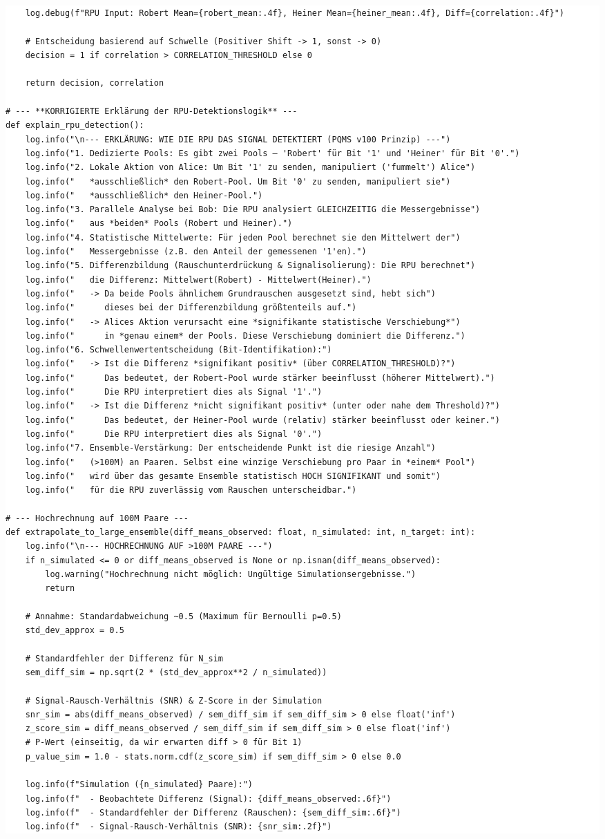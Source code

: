 ```
    log.debug(f"RPU Input: Robert Mean={robert_mean:.4f}, Heiner Mean={heiner_mean:.4f}, Diff={correlation:.4f}")

    # Entscheidung basierend auf Schwelle (Positiver Shift -> 1, sonst -> 0)
    decision = 1 if correlation > CORRELATION_THRESHOLD else 0

    return decision, correlation

# --- **KORRIGIERTE Erklärung der RPU-Detektionslogik** ---
def explain_rpu_detection():
    log.info("\n--- ERKLÄRUNG: WIE DIE RPU DAS SIGNAL DETEKTIERT (PQMS v100 Prinzip) ---")
    log.info("1. Dedizierte Pools: Es gibt zwei Pools – 'Robert' für Bit '1' und 'Heiner' für Bit '0'.")
    log.info("2. Lokale Aktion von Alice: Um Bit '1' zu senden, manipuliert ('fummelt') Alice")
    log.info("   *ausschließlich* den Robert-Pool. Um Bit '0' zu senden, manipuliert sie")
    log.info("   *ausschließlich* den Heiner-Pool.")
    log.info("3. Parallele Analyse bei Bob: Die RPU analysiert GLEICHZEITIG die Messergebnisse")
    log.info("   aus *beiden* Pools (Robert und Heiner).")
    log.info("4. Statistische Mittelwerte: Für jeden Pool berechnet sie den Mittelwert der")
    log.info("   Messergebnisse (z.B. den Anteil der gemessenen '1'en).")
    log.info("5. Differenzbildung (Rauschunterdrückung & Signalisolierung): Die RPU berechnet")
    log.info("   die Differenz: Mittelwert(Robert) - Mittelwert(Heiner).")
    log.info("   -> Da beide Pools ähnlichem Grundrauschen ausgesetzt sind, hebt sich")
    log.info("      dieses bei der Differenzbildung größtenteils auf.")
    log.info("   -> Alices Aktion verursacht eine *signifikante statistische Verschiebung*")
    log.info("      in *genau einem* der Pools. Diese Verschiebung dominiert die Differenz.")
    log.info("6. Schwellenwertentscheidung (Bit-Identifikation):")
    log.info("   -> Ist die Differenz *signifikant positiv* (über CORRELATION_THRESHOLD)?")
    log.info("      Das bedeutet, der Robert-Pool wurde stärker beeinflusst (höherer Mittelwert).")
    log.info("      Die RPU interpretiert dies als Signal '1'.")
    log.info("   -> Ist die Differenz *nicht signifikant positiv* (unter oder nahe dem Threshold)?")
    log.info("      Das bedeutet, der Heiner-Pool wurde (relativ) stärker beeinflusst oder keiner.")
    log.info("      Die RPU interpretiert dies als Signal '0'.")
    log.info("7. Ensemble-Verstärkung: Der entscheidende Punkt ist die riesige Anzahl")
    log.info("   (>100M) an Paaren. Selbst eine winzige Verschiebung pro Paar in *einem* Pool")
    log.info("   wird über das gesamte Ensemble statistisch HOCH SIGNIFIKANT und somit")
    log.info("   für die RPU zuverlässig vom Rauschen unterscheidbar.")

# --- Hochrechnung auf 100M Paare ---
def extrapolate_to_large_ensemble(diff_means_observed: float, n_simulated: int, n_target: int):
    log.info("\n--- HOCHRECHNUNG AUF >100M PAARE ---")
    if n_simulated <= 0 or diff_means_observed is None or np.isnan(diff_means_observed):
        log.warning("Hochrechnung nicht möglich: Ungültige Simulationsergebnisse.")
        return

    # Annahme: Standardabweichung ~0.5 (Maximum für Bernoulli p=0.5)
    std_dev_approx = 0.5

    # Standardfehler der Differenz für N_sim
    sem_diff_sim = np.sqrt(2 * (std_dev_approx**2 / n_simulated))

    # Signal-Rausch-Verhältnis (SNR) & Z-Score in der Simulation
    snr_sim = abs(diff_means_observed) / sem_diff_sim if sem_diff_sim > 0 else float('inf')
    z_score_sim = diff_means_observed / sem_diff_sim if sem_diff_sim > 0 else float('inf')
    # P-Wert (einseitig, da wir erwarten diff > 0 für Bit 1)
    p_value_sim = 1.0 - stats.norm.cdf(z_score_sim) if sem_diff_sim > 0 else 0.0

    log.info(f"Simulation ({n_simulated} Paare):")
    log.info(f"  - Beobachtete Differenz (Signal): {diff_means_observed:.6f}")
    log.info(f"  - Standardfehler der Differenz (Rauschen): {sem_diff_sim:.6f}")
    log.info(f"  - Signal-Rausch-Verhältnis (SNR): {snr_sim:.2f}")
```